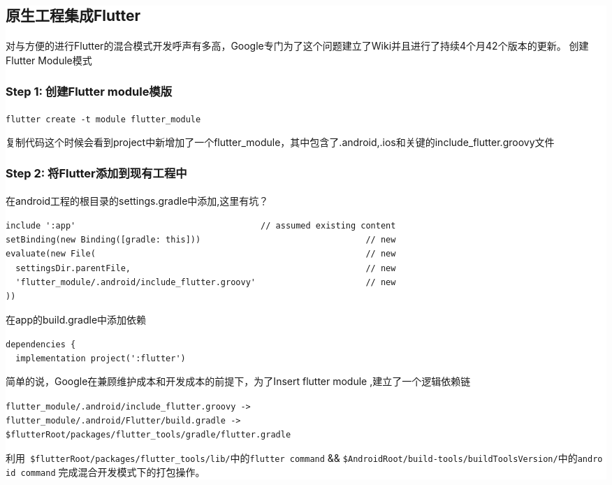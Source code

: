 ## 原生工程集成Flutter

对与方便的进行Flutter的混合模式开发呼声有多高，Google专门为了这个问题建立了Wiki并且进行了持续4个月42个版本的更新。
创建Flutter Module模式

### Step 1: 创建Flutter module模版

```
flutter create -t module flutter_module
```

复制代码这个时候会看到project中新增加了一个flutter_module，其中包含了.android,.ios和关键的include_flutter.groovy文件

### Step 2: 将Flutter添加到现有工程中


在android工程的根目录的settings.gradle中添加,这里有坑？

```
include ':app'                                     // assumed existing content
setBinding(new Binding([gradle: this]))                                 // new
evaluate(new File(                                                      // new
  settingsDir.parentFile,                                               // new
  'flutter_module/.android/include_flutter.groovy'                      // new
)) 
```

在app的build.gradle中添加依赖

```
dependencies {
  implementation project(':flutter')
```

简单的说，Google在兼顾维护成本和开发成本的前提下，为了Insert  flutter module ,建立了一个逻辑依赖链

```
flutter_module/.android/include_flutter.groovy ->
flutter_module/.android/Flutter/build.gradle ->
$flutterRoot/packages/flutter_tools/gradle/flutter.gradle 
```

利用``` $flutterRoot/packages/flutter_tools/lib/```中的```flutter command``` &&
```$AndroidRoot/build-tools/buildToolsVersion/```中的```android command```
完成混合开发模式下的打包操作。
























```